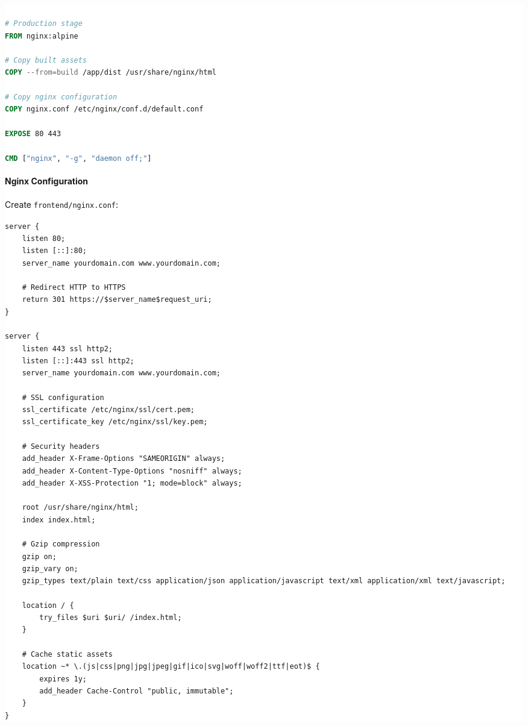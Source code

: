```dockerfile

# Production stage
FROM nginx:alpine

# Copy built assets
COPY --from=build /app/dist /usr/share/nginx/html

# Copy nginx configuration
COPY nginx.conf /etc/nginx/conf.d/default.conf

EXPOSE 80 443

CMD ["nginx", "-g", "daemon off;"]
```

#### Nginx Configuration

Create `frontend/nginx.conf`:

```nginx
server {
    listen 80;
    listen [::]:80;
    server_name yourdomain.com www.yourdomain.com;

    # Redirect HTTP to HTTPS
    return 301 https://$server_name$request_uri;
}

server {
    listen 443 ssl http2;
    listen [::]:443 ssl http2;
    server_name yourdomain.com www.yourdomain.com;

    # SSL configuration
    ssl_certificate /etc/nginx/ssl/cert.pem;
    ssl_certificate_key /etc/nginx/ssl/key.pem;

    # Security headers
    add_header X-Frame-Options "SAMEORIGIN" always;
    add_header X-Content-Type-Options "nosniff" always;
    add_header X-XSS-Protection "1; mode=block" always;

    root /usr/share/nginx/html;
    index index.html;

    # Gzip compression
    gzip on;
    gzip_vary on;
    gzip_types text/plain text/css application/json application/javascript text/xml application/xml text/javascript;

    location / {
        try_files $uri $uri/ /index.html;
    }

    # Cache static assets
    location ~* \.(js|css|png|jpg|jpeg|gif|ico|svg|woff|woff2|ttf|eot)$ {
        expires 1y;
        add_header Cache-Control "public, immutable";
    }
}
```
